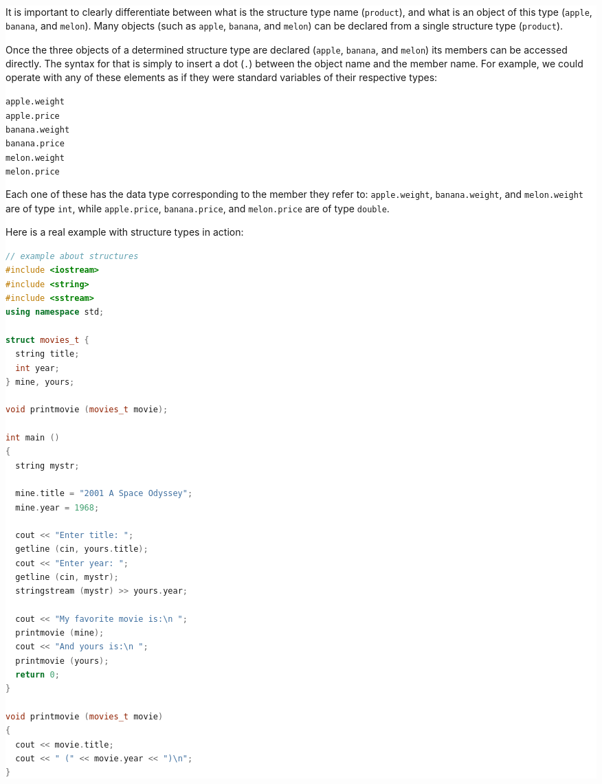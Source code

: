 It is important to clearly differentiate between what is the structure type name (`product`), and what is an object of this type (`apple`, `banana`, and `melon`). Many objects (such as `apple`, `banana`, and `melon`) can be declared from a single structure type (`product`).

Once the three objects of a determined structure type are declared (`apple`, `banana`, and `melon`) its members can be accessed directly. The syntax for that is simply to insert a dot (`.`) between the object name and the member name. For example, we could operate with any of these elements as if they were standard variables of their respective types:

```
apple.weight
apple.price
banana.weight
banana.price
melon.weight
melon.price
```

Each one of these has the data type corresponding to the member they refer to: `apple.weight`, `banana.weight`, and `melon.weight` are of type `int`, while `apple.price`, `banana.price`, and `melon.price` are of type `double`.

Here is a real example with structure types in action:

```cpp
// example about structures
#include <iostream>
#include <string> 
#include <sstream> 
using namespace std;

struct movies_t {
  string title;
  int year;
} mine, yours;

void printmovie (movies_t movie);

int main ()
{
  string mystr;

  mine.title = "2001 A Space Odyssey";
  mine.year = 1968;

  cout << "Enter title: ";
  getline (cin, yours.title);
  cout << "Enter year: ";
  getline (cin, mystr);
  stringstream (mystr) >> yours.year;

  cout << "My favorite movie is:\n ";
  printmovie (mine);
  cout << "And yours is:\n ";
  printmovie (yours);
  return 0;
}

void printmovie (movies_t movie)
{
  cout << movie.title;
  cout << " (" << movie.year << ")\n";
}
```
